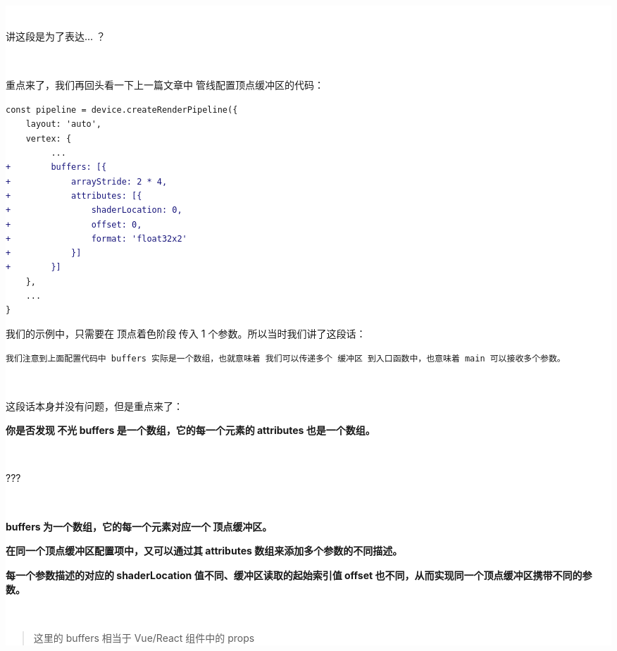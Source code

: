 

<br>

讲这段是为了表达... ？



<br>

重点来了，我们再回头看一下上一篇文章中 管线配置顶点缓冲区的代码：

```diff
const pipeline = device.createRenderPipeline({
    layout: 'auto',
    vertex: {
         ...
+        buffers: [{
+            arrayStride: 2 * 4,
+            attributes: [{
+                shaderLocation: 0,
+                offset: 0,
+                format: 'float32x2'
+            }]
+        }]
    },
    ...
}
```

我们的示例中，只需要在 顶点着色阶段 传入 1 个参数。所以当时我们讲了这段话：

```
我们注意到上面配置代码中 buffers 实际是一个数组，也就意味着 我们可以传递多个 缓冲区 到入口函数中，也意味着 main 可以接收多个参数。
```



<br>

这段话本身并没有问题，但是重点来了：

**你是否发现 不光 buffers 是一个数组，它的每一个元素的 attributes 也是一个数组。**



<br>

???



<br>

**buffers 为一个数组，它的每一个元素对应一个 顶点缓冲区。**

**在同一个顶点缓冲区配置项中，又可以通过其 attributes 数组来添加多个参数的不同描述。**

**每一个参数描述的对应的 shaderLocation 值不同、缓冲区读取的起始索引值 offset 也不同，从而实现同一个顶点缓冲区携带不同的参数。**



<br>

> 这里的 buffers 相当于 Vue/React 组件中的 props
